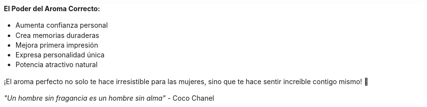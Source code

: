**El Poder del Aroma Correcto:**
- Aumenta confianza personal
- Crea memorias duraderas
- Mejora primera impresión
- Expresa personalidad única
- Potencia atractivo natural

¡El aroma perfecto no solo te hace irresistible para las mujeres, sino que te hace sentir increíble contigo mismo! 🌟

*"Un hombre sin fragancia es un hombre sin alma"* - Coco Chanel